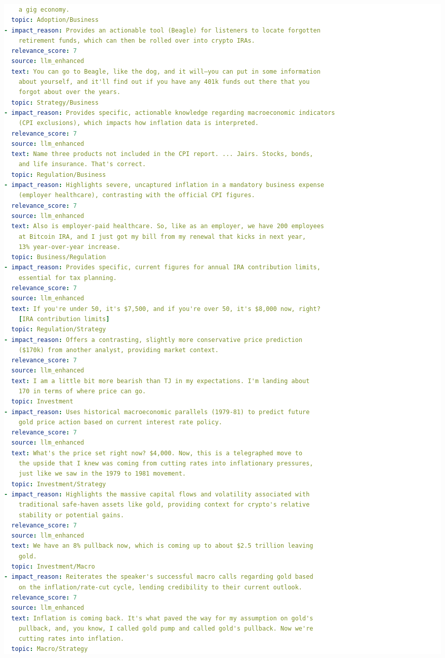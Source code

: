 ```yaml
    a gig economy.
  topic: Adoption/Business
- impact_reason: Provides an actionable tool (Beagle) for listeners to locate forgotten
    retirement funds, which can then be rolled over into crypto IRAs.
  relevance_score: 7
  source: llm_enhanced
  text: You can go to Beagle, like the dog, and it will—you can put in some information
    about yourself, and it'll find out if you have any 401k funds out there that you
    forgot about over the years.
  topic: Strategy/Business
- impact_reason: Provides specific, actionable knowledge regarding macroeconomic indicators
    (CPI exclusions), which impacts how inflation data is interpreted.
  relevance_score: 7
  source: llm_enhanced
  text: Name three products not included in the CPI report. ... Jairs. Stocks, bonds,
    and life insurance. That's correct.
  topic: Regulation/Business
- impact_reason: Highlights severe, uncaptured inflation in a mandatory business expense
    (employer healthcare), contrasting with the official CPI figures.
  relevance_score: 7
  source: llm_enhanced
  text: Also is employer-paid healthcare. So, like as an employer, we have 200 employees
    at Bitcoin IRA, and I just got my bill from my renewal that kicks in next year,
    13% year-over-year increase.
  topic: Business/Regulation
- impact_reason: Provides specific, current figures for annual IRA contribution limits,
    essential for tax planning.
  relevance_score: 7
  source: llm_enhanced
  text: If you're under 50, it's $7,500, and if you're over 50, it's $8,000 now, right?
    [IRA contribution limits]
  topic: Regulation/Strategy
- impact_reason: Offers a contrasting, slightly more conservative price prediction
    ($170k) from another analyst, providing market context.
  relevance_score: 7
  source: llm_enhanced
  text: I am a little bit more bearish than TJ in my expectations. I'm landing about
    170 in terms of where price can go.
  topic: Investment
- impact_reason: Uses historical macroeconomic parallels (1979-81) to predict future
    gold price action based on current interest rate policy.
  relevance_score: 7
  source: llm_enhanced
  text: What's the price set right now? $4,000. Now, this is a telegraphed move to
    the upside that I knew was coming from cutting rates into inflationary pressures,
    just like we saw in the 1979 to 1981 movement.
  topic: Investment/Strategy
- impact_reason: Highlights the massive capital flows and volatility associated with
    traditional safe-haven assets like gold, providing context for crypto's relative
    stability or potential gains.
  relevance_score: 7
  source: llm_enhanced
  text: We have an 8% pullback now, which is coming up to about $2.5 trillion leaving
    gold.
  topic: Investment/Macro
- impact_reason: Reiterates the speaker's successful macro calls regarding gold based
    on the inflation/rate-cut cycle, lending credibility to their current outlook.
  relevance_score: 7
  source: llm_enhanced
  text: Inflation is coming back. It's what paved the way for my assumption on gold's
    pullback, and, you know, I called gold pump and called gold's pullback. Now we're
    cutting rates into inflation.
  topic: Macro/Strategy
```
